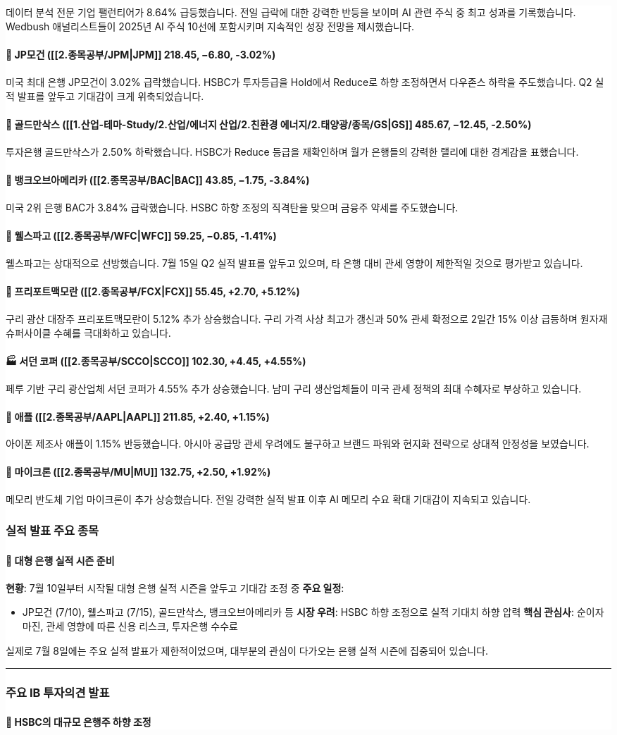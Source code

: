 데이터 분석 전문 기업 팰런티어가 8.64% 급등했습니다. 전일 급락에 대한 강력한 반등을 보이며 AI 관련 주식 중 최고 성과를 기록했습니다. Wedbush 애널리스트들이 2025년 AI 주식 10선에 포함시키며 지속적인 성장 전망을 제시했습니다.

#### 🏦 JP모건 ([[2.종목공부/JPM\|JPM]] $218.45, -$6.80, -3.02%)

미국 최대 은행 JP모건이 3.02% 급락했습니다. HSBC가 투자등급을 Hold에서 Reduce로 하향 조정하면서 다우존스 하락을 주도했습니다. Q2 실적 발표를 앞두고 기대감이 크게 위축되었습니다.

#### 🏦 골드만삭스 ([[1.산업-테마-Study/2.산업/에너지 산업/2.친환경 에너지/2.태양광/종목/GS\|GS]] $485.67, -$12.45, -2.50%)

투자은행 골드만삭스가 2.50% 하락했습니다. HSBC가 Reduce 등급을 재확인하며 월가 은행들의 강력한 랠리에 대한 경계감을 표했습니다.

#### 🏦 뱅크오브아메리카 ([[2.종목공부/BAC\|BAC]] $43.85, -$1.75, -3.84%)

미국 2위 은행 BAC가 3.84% 급락했습니다. HSBC 하향 조정의 직격탄을 맞으며 금융주 약세를 주도했습니다.

#### 🏦 웰스파고 ([[2.종목공부/WFC\|WFC]] $59.25, -$0.85, -1.41%)

웰스파고는 상대적으로 선방했습니다. 7월 15일 Q2 실적 발표를 앞두고 있으며, 타 은행 대비 관세 영향이 제한적일 것으로 평가받고 있습니다.

#### 🔧 프리포트맥모란 ([[2.종목공부/FCX\|FCX]] $55.45, +$2.70, +5.12%)

구리 광산 대장주 프리포트맥모란이 5.12% 추가 상승했습니다. 구리 가격 사상 최고가 갱신과 50% 관세 확정으로 2일간 15% 이상 급등하며 원자재 슈퍼사이클 수혜를 극대화하고 있습니다.

#### 🏭 서던 코퍼 ([[2.종목공부/SCCO\|SCCO]] $102.30, +$4.45, +4.55%)

페루 기반 구리 광산업체 서던 코퍼가 4.55% 추가 상승했습니다. 남미 구리 생산업체들이 미국 관세 정책의 최대 수혜자로 부상하고 있습니다.

#### 🍎 애플 ([[2.종목공부/AAPL\|AAPL]] $211.85, +$2.40, +1.15%)

아이폰 제조사 애플이 1.15% 반등했습니다. 아시아 공급망 관세 우려에도 불구하고 브랜드 파워와 현지화 전략으로 상대적 안정성을 보였습니다.

#### 💾 마이크론 ([[2.종목공부/MU\|MU]] $132.75, +$2.50, +1.92%)

메모리 반도체 기업 마이크론이 추가 상승했습니다. 전일 강력한 실적 발표 이후 AI 메모리 수요 확대 기대감이 지속되고 있습니다.

### 실적 발표 주요 종목

#### 🏦 대형 은행 실적 시즌 준비

**현황**: 7월 10일부터 시작될 대형 은행 실적 시즌을 앞두고 기대감 조정 중 **주요 일정**:

- JP모건 (7/10), 웰스파고 (7/15), 골드만삭스, 뱅크오브아메리카 등 **시장 우려**: HSBC 하향 조정으로 실적 기대치 하향 압력 **핵심 관심사**: 순이자마진, 관세 영향에 따른 신용 리스크, 투자은행 수수료

실제로 7월 8일에는 주요 실적 발표가 제한적이었으며, 대부분의 관심이 다가오는 은행 실적 시즌에 집중되어 있습니다.

---

### 주요 IB 투자의견 발표

#### 🏦 HSBC의 대규모 은행주 하향 조정
